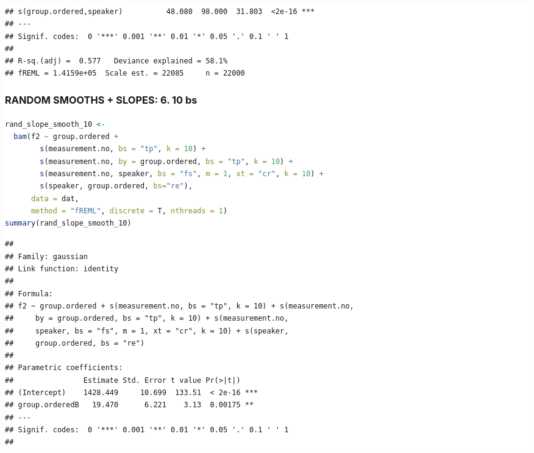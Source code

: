     ## s(group.ordered,speaker)          48.080  98.000  31.803  <2e-16 ***
    ## ---
    ## Signif. codes:  0 '***' 0.001 '**' 0.01 '*' 0.05 '.' 0.1 ' ' 1
    ## 
    ## R-sq.(adj) =  0.577   Deviance explained = 58.1%
    ## fREML = 1.4159e+05  Scale est. = 22085     n = 22000

### RANDOM SMOOTHS + SLOPES: 6. 10 bs

``` r
rand_slope_smooth_10 <- 
  bam(f2 ~ group.ordered + 
        s(measurement.no, bs = "tp", k = 10) + 
        s(measurement.no, by = group.ordered, bs = "tp", k = 10) + 
        s(measurement.no, speaker, bs = "fs", m = 1, xt = "cr", k = 10) +
        s(speaker, group.ordered, bs="re"), 
      data = dat, 
      method = "fREML", discrete = T, nthreads = 1)
summary(rand_slope_smooth_10)
```

    ## 
    ## Family: gaussian 
    ## Link function: identity 
    ## 
    ## Formula:
    ## f2 ~ group.ordered + s(measurement.no, bs = "tp", k = 10) + s(measurement.no, 
    ##     by = group.ordered, bs = "tp", k = 10) + s(measurement.no, 
    ##     speaker, bs = "fs", m = 1, xt = "cr", k = 10) + s(speaker, 
    ##     group.ordered, bs = "re")
    ## 
    ## Parametric coefficients:
    ##                Estimate Std. Error t value Pr(>|t|)    
    ## (Intercept)    1428.449     10.699  133.51  < 2e-16 ***
    ## group.orderedB   19.470      6.221    3.13  0.00175 ** 
    ## ---
    ## Signif. codes:  0 '***' 0.001 '**' 0.01 '*' 0.05 '.' 0.1 ' ' 1
    ## 